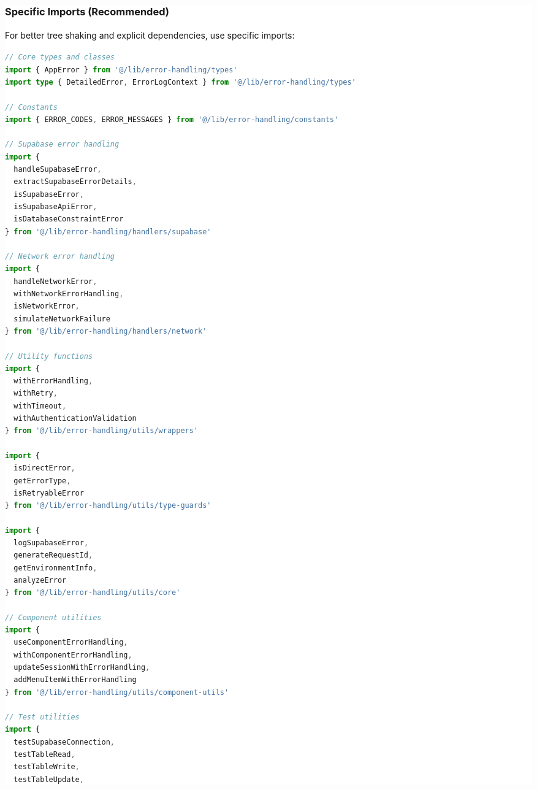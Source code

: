 ### Specific Imports (Recommended)

For better tree shaking and explicit dependencies, use specific imports:

```typescript
// Core types and classes
import { AppError } from '@/lib/error-handling/types'
import type { DetailedError, ErrorLogContext } from '@/lib/error-handling/types'

// Constants
import { ERROR_CODES, ERROR_MESSAGES } from '@/lib/error-handling/constants'

// Supabase error handling
import { 
  handleSupabaseError, 
  extractSupabaseErrorDetails,
  isSupabaseError,
  isSupabaseApiError,
  isDatabaseConstraintError
} from '@/lib/error-handling/handlers/supabase'

// Network error handling
import { 
  handleNetworkError, 
  withNetworkErrorHandling,
  isNetworkError,
  simulateNetworkFailure
} from '@/lib/error-handling/handlers/network'

// Utility functions
import { 
  withErrorHandling, 
  withRetry, 
  withTimeout,
  withAuthenticationValidation
} from '@/lib/error-handling/utils/wrappers'

import { 
  isDirectError, 
  getErrorType, 
  isRetryableError 
} from '@/lib/error-handling/utils/type-guards'

import { 
  logSupabaseError, 
  generateRequestId,
  getEnvironmentInfo,
  analyzeError
} from '@/lib/error-handling/utils/core'

// Component utilities
import { 
  useComponentErrorHandling, 
  withComponentErrorHandling,
  updateSessionWithErrorHandling,
  addMenuItemWithErrorHandling
} from '@/lib/error-handling/utils/component-utils'

// Test utilities
import { 
  testSupabaseConnection, 
  testTableRead,
  testTableWrite,
  testTableUpdate,
```